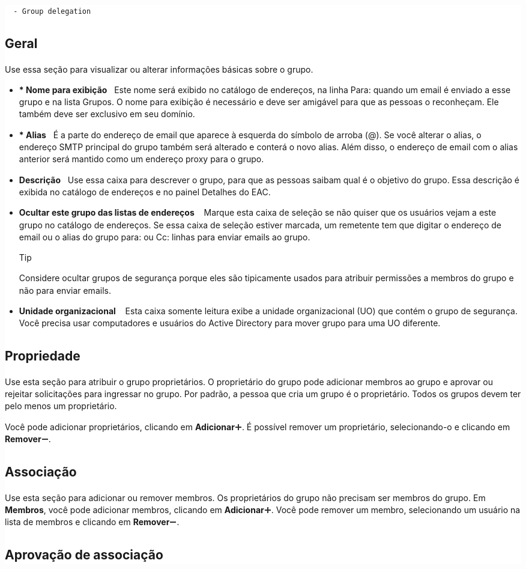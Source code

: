       - Group delegation

## Geral

Use essa seção para visualizar ou alterar informações básicas sobre o grupo.

  - **\* Nome para exibição**   Este nome será exibido no catálogo de endereços, na linha Para: quando um email é enviado a esse grupo e na lista Grupos. O nome para exibição é necessário e deve ser amigável para que as pessoas o reconheçam. Ele também deve ser exclusivo em seu domínio.

  - **\* Alias**   É a parte do endereço de email que aparece à esquerda do símbolo de arroba (@). Se você alterar o alias, o endereço SMTP principal do grupo também será alterado e conterá o novo alias. Além disso, o endereço de email com o alias anterior será mantido como um endereço proxy para o grupo.

  - **Descrição**   Use essa caixa para descrever o grupo, para que as pessoas saibam qual é o objetivo do grupo. Essa descrição é exibida no catálogo de endereços e no painel Detalhes do EAC.

  - **Ocultar este grupo das listas de endereços**    Marque esta caixa de seleção se não quiser que os usuários vejam a este grupo no catálogo de endereços. Se essa caixa de seleção estiver marcada, um remetente tem que digitar o endereço de email ou o alias do grupo para: ou Cc: linhas para enviar emails ao grupo.
    

    > [!TIP]
    > Considere ocultar grupos de segurança porque eles são tipicamente usados para atribuir permissões a membros do grupo e não para enviar emails.



  - **Unidade organizacional**    Esta caixa somente leitura exibe a unidade organizacional (UO) que contém o grupo de segurança. Você precisa usar computadores e usuários do Active Directory para mover grupo para uma UO diferente.

## Propriedade

Use esta seção para atribuir o grupo proprietários. O proprietário do grupo pode adicionar membros ao grupo e aprovar ou rejeitar solicitações para ingressar no grupo. Por padrão, a pessoa que cria um grupo é o proprietário. Todos os grupos devem ter pelo menos um proprietário.

Você pode adicionar proprietários, clicando em **Adicionar**![Ícone Adicionar](images/JJ218640.c1e75329-d6d7-4073-a27d-498590bbb558(EXCHG.150).gif "Ícone Adicionar"). É possível remover um proprietário, selecionando-o e clicando em **Remover**![ícone Remover](images/JJ657492.479b6ced-8d64-4277-a725-f17fea202b28(EXCHG.150).gif "ícone Remover").

## Associação

Use esta seção para adicionar ou remover membros. Os proprietários do grupo não precisam ser membros do grupo. Em **Membros**, você pode adicionar membros, clicando em **Adicionar**![Ícone Adicionar](images/JJ218640.c1e75329-d6d7-4073-a27d-498590bbb558(EXCHG.150).gif "Ícone Adicionar"). Você pode remover um membro, selecionando um usuário na lista de membros e clicando em **Remover**![ícone Remover](images/JJ657492.479b6ced-8d64-4277-a725-f17fea202b28(EXCHG.150).gif "ícone Remover").

## Aprovação de associação
